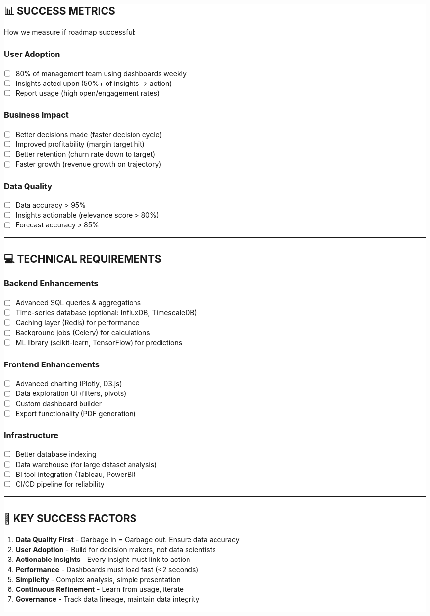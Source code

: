 
## 📊 SUCCESS METRICS

How we measure if roadmap successful:

### User Adoption
- [ ] 80% of management team using dashboards weekly
- [ ] Insights acted upon (50%+ of insights → action)
- [ ] Report usage (high open/engagement rates)

### Business Impact
- [ ] Better decisions made (faster decision cycle)
- [ ] Improved profitability (margin target hit)
- [ ] Better retention (churn rate down to target)
- [ ] Faster growth (revenue growth on trajectory)

### Data Quality
- [ ] Data accuracy > 95%
- [ ] Insights actionable (relevance score > 80%)
- [ ] Forecast accuracy > 85%

---

## 💻 TECHNICAL REQUIREMENTS

### Backend Enhancements
- [ ] Advanced SQL queries & aggregations
- [ ] Time-series database (optional: InfluxDB, TimescaleDB)
- [ ] Caching layer (Redis) for performance
- [ ] Background jobs (Celery) for calculations
- [ ] ML library (scikit-learn, TensorFlow) for predictions

### Frontend Enhancements
- [ ] Advanced charting (Plotly, D3.js)
- [ ] Data exploration UI (filters, pivots)
- [ ] Custom dashboard builder
- [ ] Export functionality (PDF generation)

### Infrastructure
- [ ] Better database indexing
- [ ] Data warehouse (for large dataset analysis)
- [ ] BI tool integration (Tableau, PowerBI)
- [ ] CI/CD pipeline for reliability

---

## 🎯 KEY SUCCESS FACTORS

1. **Data Quality First** - Garbage in = Garbage out. Ensure data accuracy
2. **User Adoption** - Build for decision makers, not data scientists
3. **Actionable Insights** - Every insight must link to action
4. **Performance** - Dashboards must load fast (<2 seconds)
5. **Simplicity** - Complex analysis, simple presentation
6. **Continuous Refinement** - Learn from usage, iterate
7. **Governance** - Track data lineage, maintain data integrity

---